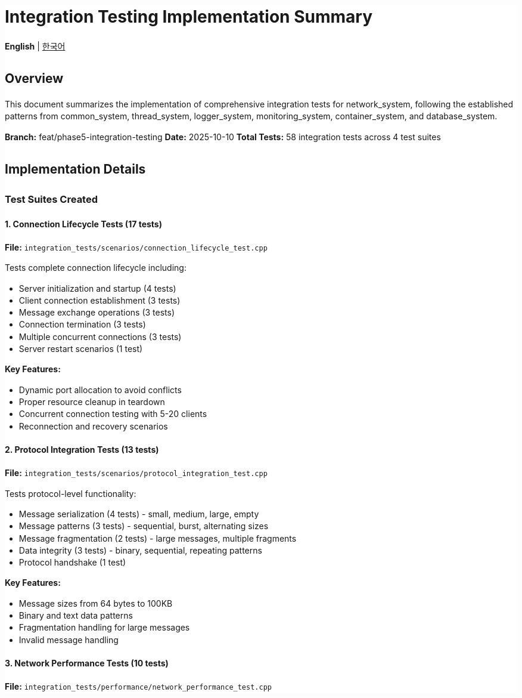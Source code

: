 # Integration Testing Implementation Summary

**English** | [한국어](IMPLEMENTATION_SUMMARY_KO.md)

## Overview

This document summarizes the implementation of comprehensive integration tests for network_system, following the established patterns from common_system, thread_system, logger_system, monitoring_system, container_system, and database_system.

**Branch:** feat/phase5-integration-testing
**Date:** 2025-10-10
**Total Tests:** 58 integration tests across 4 test suites

## Implementation Details

### Test Suites Created

#### 1. Connection Lifecycle Tests (17 tests)
**File:** `integration_tests/scenarios/connection_lifecycle_test.cpp`

Tests complete connection lifecycle including:
- Server initialization and startup (4 tests)
- Client connection establishment (3 tests)
- Message exchange operations (3 tests)
- Connection termination (3 tests)
- Multiple concurrent connections (3 tests)
- Server restart scenarios (1 test)

**Key Features:**
- Dynamic port allocation to avoid conflicts
- Proper resource cleanup in teardown
- Concurrent connection testing with 5-20 clients
- Reconnection and recovery scenarios

#### 2. Protocol Integration Tests (13 tests)
**File:** `integration_tests/scenarios/protocol_integration_test.cpp`

Tests protocol-level functionality:
- Message serialization (4 tests) - small, medium, large, empty
- Message patterns (3 tests) - sequential, burst, alternating sizes
- Message fragmentation (2 tests) - large messages, multiple fragments
- Data integrity (3 tests) - binary, sequential, repeating patterns
- Protocol handshake (1 test)

**Key Features:**
- Message sizes from 64 bytes to 100KB
- Binary and text data patterns
- Fragmentation handling for large messages
- Invalid message handling

#### 3. Network Performance Tests (10 tests)
**File:** `integration_tests/performance/network_performance_test.cpp`
